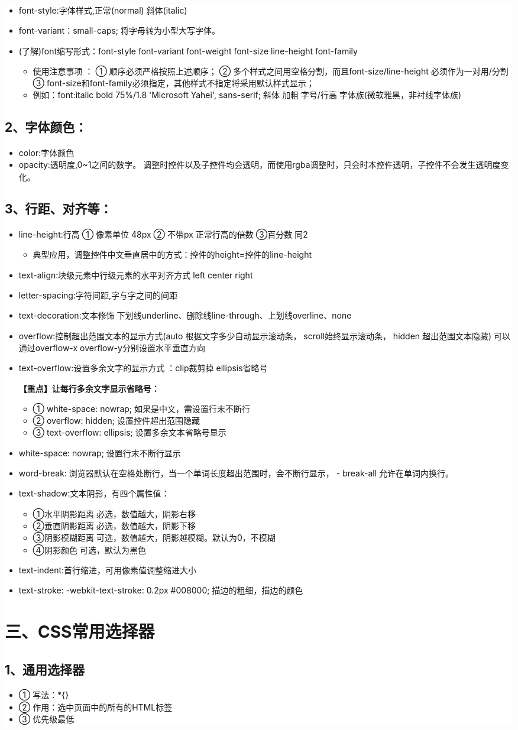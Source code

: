 - font-style:字体样式,正常(normal) 斜体(italic)

- font-variant：small-caps; 将字母转为小型大写字体。

- (了解)font缩写形式：font-style font-variant font-weight font-size line-height font-family
  - 使用注意事项 ：
  ① 顺序必须严格按照上述顺序；
  ② 多个样式之间用空格分割，而且font-size/line-height 必须作为一对用/分割
  ③ font-size和font-family必须指定，其他样式不指定将采用默认样式显示；
  - 例如：font:italic bold 75%/1.8 'Microsoft Yahei', sans-serif;
  斜体 加粗 字号/行高 字体族(微软雅黑，非衬线字体族)

## 2、字体颜色：
- color:字体颜色
- opacity:透明度,0~1之间的数字。 调整时控件以及子控件均会透明，而使用rgba调整时，只会时本控件透明，子控件不会发生透明度变化。

## 3、行距、对齐等：
- line-height:行高 ① 像素单位 48px ② 不带px 正常行高的倍数 ③百分数 同2
  - 典型应用，调整控件中文垂直居中的方式：控件的height=控件的line-height

- text-align:块级元素中行级元素的水平对齐方式 left center right

- letter-spacing:字符间距,字与字之间的间距

- text-decoration:文本修饰 下划线underline、删除线line-through、上划线overline、none


- overflow:控制超出范围文本的显示方式(auto 根据文字多少自动显示滚动条，
scroll始终显示滚动条， hidden 超出范围文本隐藏)
可以通过overflow-x overflow-y分别设置水平垂直方向
- text-overflow:设置多余文字的显示方式 ：clip裁剪掉 ellipsis省略号
    
    **【重点】让每行多余文字显示省略号：**
    - ① white-space: nowrap; 如果是中文，需设置行末不断行
    - ② overflow: hidden; 设置控件超出范围隐藏
    - ③ text-overflow: ellipsis; 设置多余文本省略号显示

- white-space: nowrap; 设置行末不断行显示

- word-break: 浏览器默认在空格处断行，当一个单词长度超出范围时，会不断行显示， - break-all 允许在单词内换行。

- text-shadow:文本阴影，有四个属性值：
    - ①水平阴影距离 必选，数值越大，阴影右移
    - ②垂直阴影距离 必选，数值越大，阴影下移
    - ③阴影模糊距离 可选，数值越大，阴影越模糊。默认为0，不模糊
    - ④阴影颜色 可选，默认为黑色

- text-indent:首行缩进，可用像素值调整缩进大小

- text-stroke: -webkit-text-stroke: 0.2px #008000; 描边的粗细，描边的颜色

 

# 三、CSS常用选择器
## 1、通用选择器
- ① 写法：*{}
- ② 作用：选中页面中的所有的HTML标签
- ③ 优先级最低
  